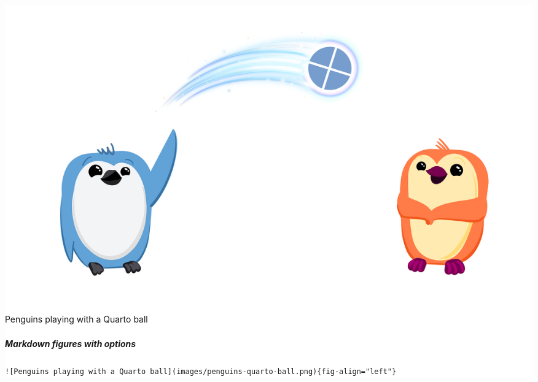 <img src="images/penguins-quarto-ball.png"
alt="Penguins playing with a Quarto ball" />
<figcaption aria-hidden="true">Penguins playing with a Quarto
ball</figcaption>
</figure>

##### Markdown figures with options

    ![Penguins playing with a Quarto ball](images/penguins-quarto-ball.png){fig-align="left"}
